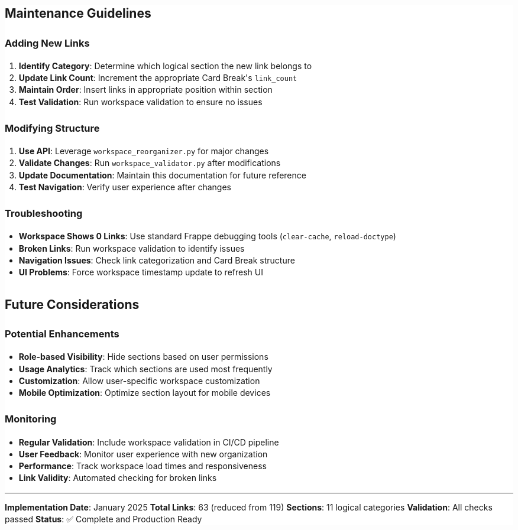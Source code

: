 ## Maintenance Guidelines

### Adding New Links
1. **Identify Category**: Determine which logical section the new link belongs to
2. **Update Link Count**: Increment the appropriate Card Break's `link_count`
3. **Maintain Order**: Insert links in appropriate position within section
4. **Test Validation**: Run workspace validation to ensure no issues

### Modifying Structure
1. **Use API**: Leverage `workspace_reorganizer.py` for major changes
2. **Validate Changes**: Run `workspace_validator.py` after modifications
3. **Update Documentation**: Maintain this documentation for future reference
4. **Test Navigation**: Verify user experience after changes

### Troubleshooting
- **Workspace Shows 0 Links**: Use standard Frappe debugging tools (`clear-cache`, `reload-doctype`)
- **Broken Links**: Run workspace validation to identify issues
- **Navigation Issues**: Check link categorization and Card Break structure
- **UI Problems**: Force workspace timestamp update to refresh UI

## Future Considerations

### Potential Enhancements
- **Role-based Visibility**: Hide sections based on user permissions
- **Usage Analytics**: Track which sections are used most frequently
- **Customization**: Allow user-specific workspace customization
- **Mobile Optimization**: Optimize section layout for mobile devices

### Monitoring
- **Regular Validation**: Include workspace validation in CI/CD pipeline
- **User Feedback**: Monitor user experience with new organization
- **Performance**: Track workspace load times and responsiveness
- **Link Validity**: Automated checking for broken links

---

**Implementation Date**: January 2025
**Total Links**: 63 (reduced from 119)
**Sections**: 11 logical categories
**Validation**: All checks passed
**Status**: ✅ Complete and Production Ready
